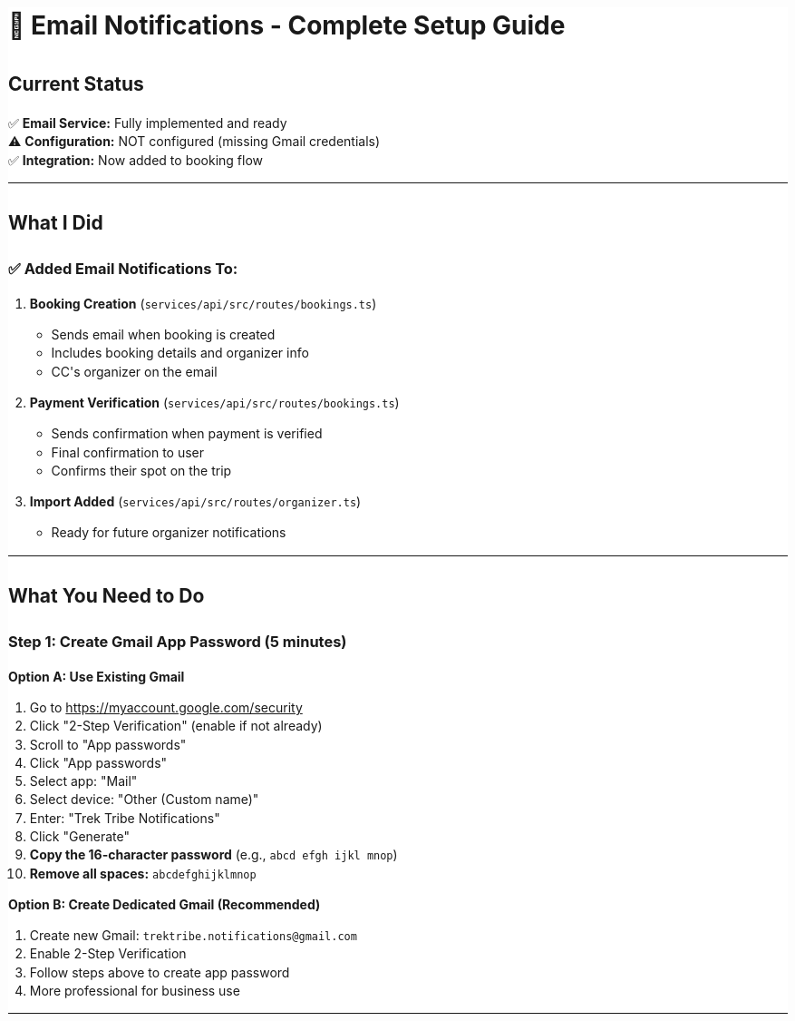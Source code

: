 # 📧 Email Notifications - Complete Setup Guide

## Current Status

✅ **Email Service:** Fully implemented and ready  
⚠️ **Configuration:** NOT configured (missing Gmail credentials)  
✅ **Integration:** Now added to booking flow  

---

## What I Did

### ✅ Added Email Notifications To:

1. **Booking Creation** (`services/api/src/routes/bookings.ts`)
   - Sends email when booking is created
   - Includes booking details and organizer info
   - CC's organizer on the email

2. **Payment Verification** (`services/api/src/routes/bookings.ts`)
   - Sends confirmation when payment is verified
   - Final confirmation to user
   - Confirms their spot on the trip

3. **Import Added** (`services/api/src/routes/organizer.ts`)
   - Ready for future organizer notifications

---

## What You Need to Do

### Step 1: Create Gmail App Password (5 minutes)

**Option A: Use Existing Gmail**
1. Go to https://myaccount.google.com/security
2. Click "2-Step Verification" (enable if not already)
3. Scroll to "App passwords"
4. Click "App passwords"
5. Select app: "Mail"
6. Select device: "Other (Custom name)"
7. Enter: "Trek Tribe Notifications"
8. Click "Generate"
9. **Copy the 16-character password** (e.g., `abcd efgh ijkl mnop`)
10. **Remove all spaces:** `abcdefghijklmnop`

**Option B: Create Dedicated Gmail (Recommended)**
1. Create new Gmail: `trektribe.notifications@gmail.com`
2. Enable 2-Step Verification
3. Follow steps above to create app password
4. More professional for business use

---